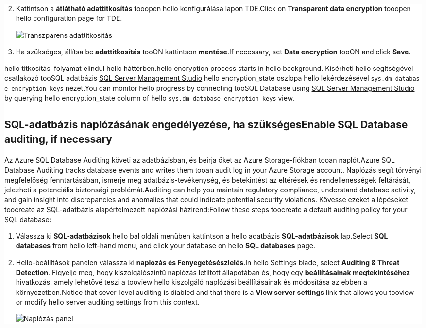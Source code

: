 2. <span data-ttu-id="45979-182">Kattintson a **átlátható adattitkosítás** tooopen hello konfigurálása lapon TDE.</span><span class="sxs-lookup"><span data-stu-id="45979-182">Click on **Transparent data encryption** tooopen hello configuration page for TDE.</span></span>

    ![Transzparens adattitkosítás](./media/sql-database-security-tutorial/transparent-data-encryption-enabled.png)

3. <span data-ttu-id="45979-184">Ha szükséges, állítsa be **adattitkosítás** tooON kattintson **mentése**.</span><span class="sxs-lookup"><span data-stu-id="45979-184">If necessary, set **Data encryption** tooON and click **Save**.</span></span>

<span data-ttu-id="45979-185">hello titkosítási folyamat elindul hello háttérben.</span><span class="sxs-lookup"><span data-stu-id="45979-185">hello encryption process starts in hello background.</span></span> <span data-ttu-id="45979-186">Kísérheti hello segítségével csatlakozó tooSQL adatbázis [SQL Server Management Studio](./sql-database-connect-query-ssms.md) hello encryption_state oszlopa hello lekérdezésével `sys.dm_database_encryption_keys` nézet.</span><span class="sxs-lookup"><span data-stu-id="45979-186">You can monitor hello progress by connecting tooSQL Database using [SQL Server Management Studio](./sql-database-connect-query-ssms.md) by querying hello encryption_state column of hello `sys.dm_database_encryption_keys` view.</span></span>

## <a name="enable-sql-database-auditing-if-necessary"></a><span data-ttu-id="45979-187">SQL-adatbázis naplózásának engedélyezése, ha szükséges</span><span class="sxs-lookup"><span data-stu-id="45979-187">Enable SQL Database auditing, if necessary</span></span>

<span data-ttu-id="45979-188">Az Azure SQL Database Auditing követi az adatbázisban, és beírja őket az Azure Storage-fiókban tooan naplót.</span><span class="sxs-lookup"><span data-stu-id="45979-188">Azure SQL Database Auditing tracks database events and writes them tooan audit log in your Azure Storage account.</span></span> <span data-ttu-id="45979-189">Naplózás segít törvényi megfelelőség fenntartásában, ismerje meg adatbázis-tevékenység, és betekintést az eltérések és rendellenességek feltárását, jelezheti a potenciális biztonsági problémát.</span><span class="sxs-lookup"><span data-stu-id="45979-189">Auditing can help you maintain regulatory compliance, understand database activity, and gain insight into discrepancies and anomalies that could indicate potential security violations.</span></span> <span data-ttu-id="45979-190">Kövesse ezeket a lépéseket toocreate az SQL-adatbázis alapértelmezett naplózási házirend:</span><span class="sxs-lookup"><span data-stu-id="45979-190">Follow these steps toocreate a default auditing policy for your SQL database:</span></span>

1. <span data-ttu-id="45979-191">Válassza ki **SQL-adatbázisok** hello bal oldali menüben kattintson a hello adatbázis **SQL-adatbázisok** lap.</span><span class="sxs-lookup"><span data-stu-id="45979-191">Select **SQL databases** from hello left-hand menu, and click your database on hello **SQL databases** page.</span></span> 

2. <span data-ttu-id="45979-192">Hello-beállítások panelen válassza ki **naplózás és Fenyegetésészlelés**.</span><span class="sxs-lookup"><span data-stu-id="45979-192">In hello Settings blade, select **Auditing & Threat Detection**.</span></span> <span data-ttu-id="45979-193">Figyelje meg, hogy kiszolgálószintű naplózás letiltott állapotában és, hogy egy **beállításainak megtekintéséhez** hivatkozás, amely lehetővé teszi a tooview hello kiszolgáló naplózási beállításainak és módosítása az ebben a környezetben.</span><span class="sxs-lookup"><span data-stu-id="45979-193">Notice that sever-level auditing is diabled and that there is a **View server settings** link that allows you tooview or modify hello server auditing settings from this context.</span></span>

    ![Naplózás panel](./media/sql-database-security-tutorial/auditing-get-started-settings.png)
